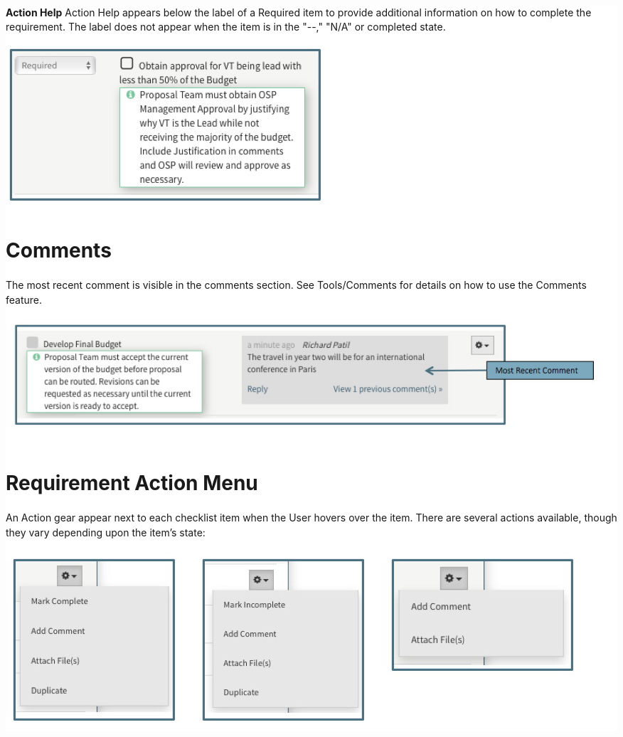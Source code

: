 **Action Help**
Action Help appears below the label of a Required item to provide additional information on how to complete the requirement.  The label does not appear when the item is in the "--," "N/A" or completed state.

![Action Help](../images/tools/ToolReq_ActionHelp.jpg)

# Comments
The most recent comment is visible in the comments section.  See Tools/Comments for details on how to use the Comments feature.

![Comments on Requirements](../images/tools/ToolReq_ReqComments.jpg)

# Requirement Action Menu
An Action gear appear next to each checklist item when the User hovers over the item.  There are several actions available, though they vary depending upon the item’s state:

![Action Gear Options](../images/tools/ToolReq_ReqActionGear.jpg)
